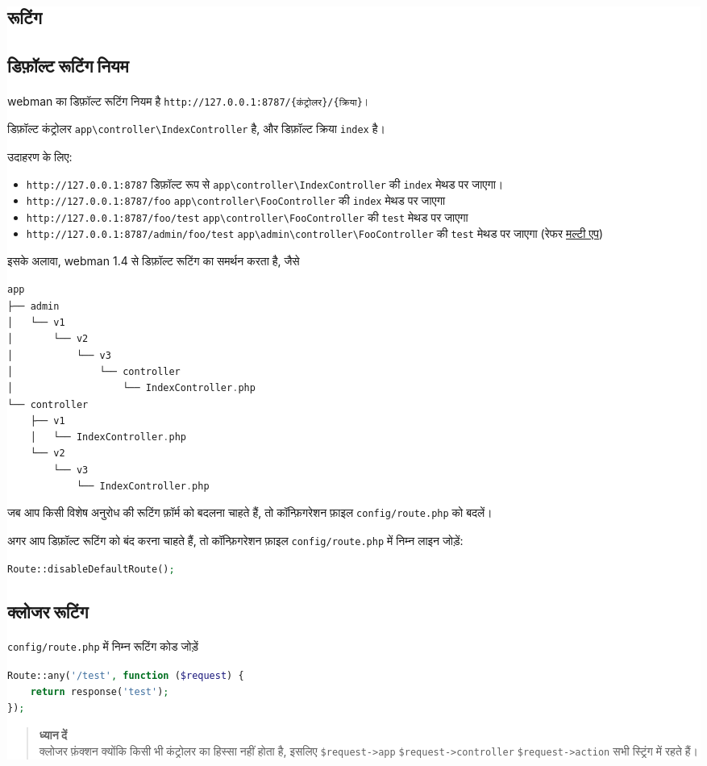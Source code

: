 ## रूटिंग
## डिफ़ॉल्ट रूटिंग नियम
webman का डिफ़ॉल्ट रूटिंग नियम है `http://127.0.0.1:8787/{कंट्रोलर}/{क्रिया}`। 

डिफ़ॉल्ट कंट्रोलर `app\controller\IndexController` है, और डिफ़ॉल्ट क्रिया `index` है।

उदाहरण के लिए:
-  `http://127.0.0.1:8787` डिफ़ॉल्ट रूप से `app\controller\IndexController` की `index` मेथड पर जाएगा।
-  `http://127.0.0.1:8787/foo` `app\controller\FooController` की `index` मेथड पर जाएगा
-  `http://127.0.0.1:8787/foo/test` `app\controller\FooController` की `test` मेथड पर जाएगा
-  `http://127.0.0.1:8787/admin/foo/test` `app\admin\controller\FooController` की `test` मेथड पर जाएगा (रेफर [मल्टी एप](multiapp.md))

इसके अलावा, webman 1.4 से डिफ़ॉल्ट रूटिंग का समर्थन करता है, जैसे
```php
app
├── admin
│   └── v1
│       └── v2
│           └── v3
│               └── controller
│                   └── IndexController.php
└── controller
    ├── v1
    │   └── IndexController.php
    └── v2
        └── v3
            └── IndexController.php
```

जब आप किसी विशेष अनुरोध की रूटिंग फ़ॉर्म को बदलना चाहते हैं, तो कॉन्फ़िगरेशन फ़ाइल `config/route.php` को बदलें।

अगर आप डिफ़ॉल्ट रूटिंग को बंद करना चाहते हैं, तो कॉन्फ़िगरेशन फ़ाइल `config/route.php` में निम्न लाइन जोड़ें:
```php
Route::disableDefaultRoute();
```

## क्लोजर रूटिंग
`config/route.php` में निम्न रूटिंग कोड जोड़ें
```php
Route::any('/test', function ($request) {
    return response('test');
});

``` 
>  **ध्यान दें**  
> क्लोजर फ़ंक्शन क्योंकि किसी भी कंट्रोलर का हिस्सा नहीं होता है, इसलिए `$request->app` `$request->controller` `$request->action` सभी स्ट्रिंग में रहते हैं।
